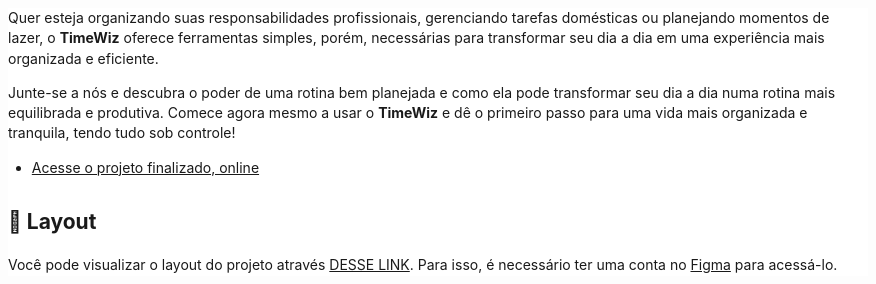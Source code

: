 Quer esteja organizando suas responsabilidades profissionais, gerenciando tarefas domésticas ou planejando momentos de lazer, o <strong>TimeWiz</strong> oferece ferramentas simples, porém, necessárias para transformar seu dia a dia em uma experiência mais organizada e eficiente. 

Junte-se a nós e descubra o poder de uma rotina bem planejada e como ela pode transformar seu dia a dia numa rotina mais equilibrada e produtiva. Comece agora mesmo a usar o <strong>TimeWiz</strong> e dê o primeiro passo para uma vida mais organizada e tranquila, tendo tudo sob controle!

- [Acesse o projeto finalizado, online](https://projeto-timewiz.vercel.app)

## 🔖 Layout

Você pode visualizar o layout do projeto através [DESSE LINK](https://www.figma.com/design/WK0eC534QskCSVghllggm9/NLW-Journey-%E2%80%A2-Roteiro-de-Viagem-(Community)?m=auto&t=zbCdBdMjaR0AxEft-6). Para isso, é necessário ter uma conta no [Figma](https://figma.com) para acessá-lo.